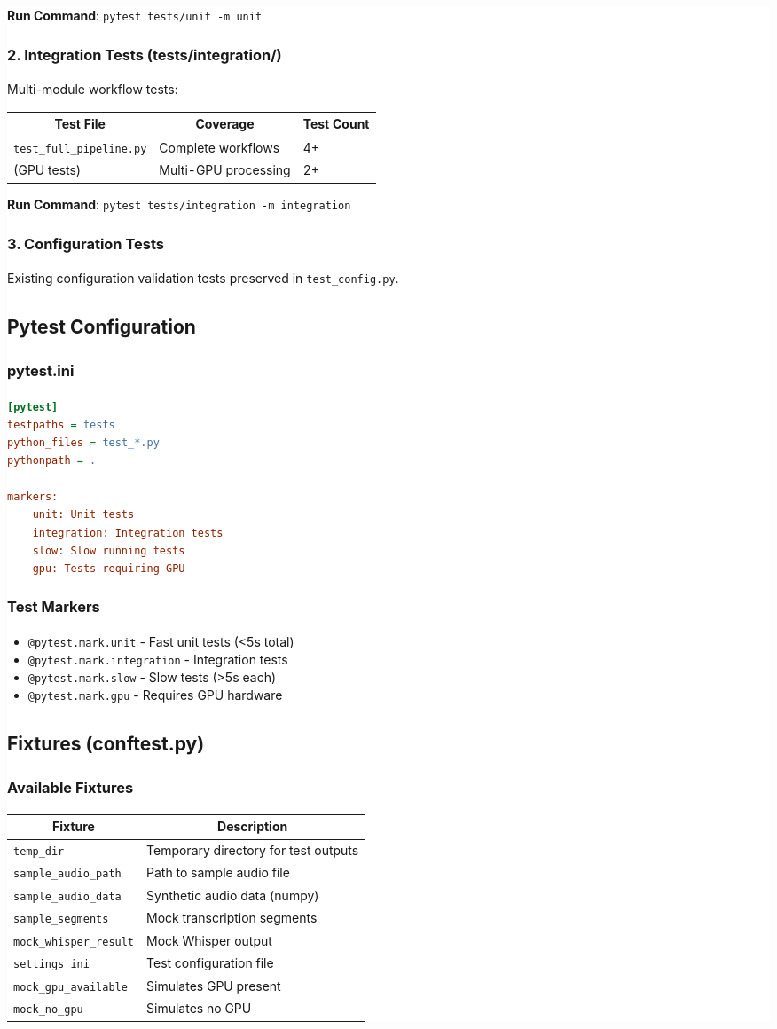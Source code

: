 **Run Command**: `pytest tests/unit -m unit`

### 2. Integration Tests (tests/integration/)

Multi-module workflow tests:

| Test File | Coverage | Test Count |
|-----------|----------|------------|
| `test_full_pipeline.py` | Complete workflows | 4+ |
| (GPU tests) | Multi-GPU processing | 2+ |

**Run Command**: `pytest tests/integration -m integration`

### 3. Configuration Tests

Existing configuration validation tests preserved in `test_config.py`.

## Pytest Configuration

### pytest.ini

```ini
[pytest]
testpaths = tests
python_files = test_*.py
pythonpath = .

markers:
    unit: Unit tests
    integration: Integration tests
    slow: Slow running tests
    gpu: Tests requiring GPU
```

### Test Markers

- `@pytest.mark.unit` - Fast unit tests (<5s total)
- `@pytest.mark.integration` - Integration tests
- `@pytest.mark.slow` - Slow tests (>5s each)
- `@pytest.mark.gpu` - Requires GPU hardware

## Fixtures (conftest.py)

### Available Fixtures

| Fixture | Description |
|---------|-------------|
| `temp_dir` | Temporary directory for test outputs |
| `sample_audio_path` | Path to sample audio file |
| `sample_audio_data` | Synthetic audio data (numpy) |
| `sample_segments` | Mock transcription segments |
| `mock_whisper_result` | Mock Whisper output |
| `settings_ini` | Test configuration file |
| `mock_gpu_available` | Simulates GPU present |
| `mock_no_gpu` | Simulates no GPU |

